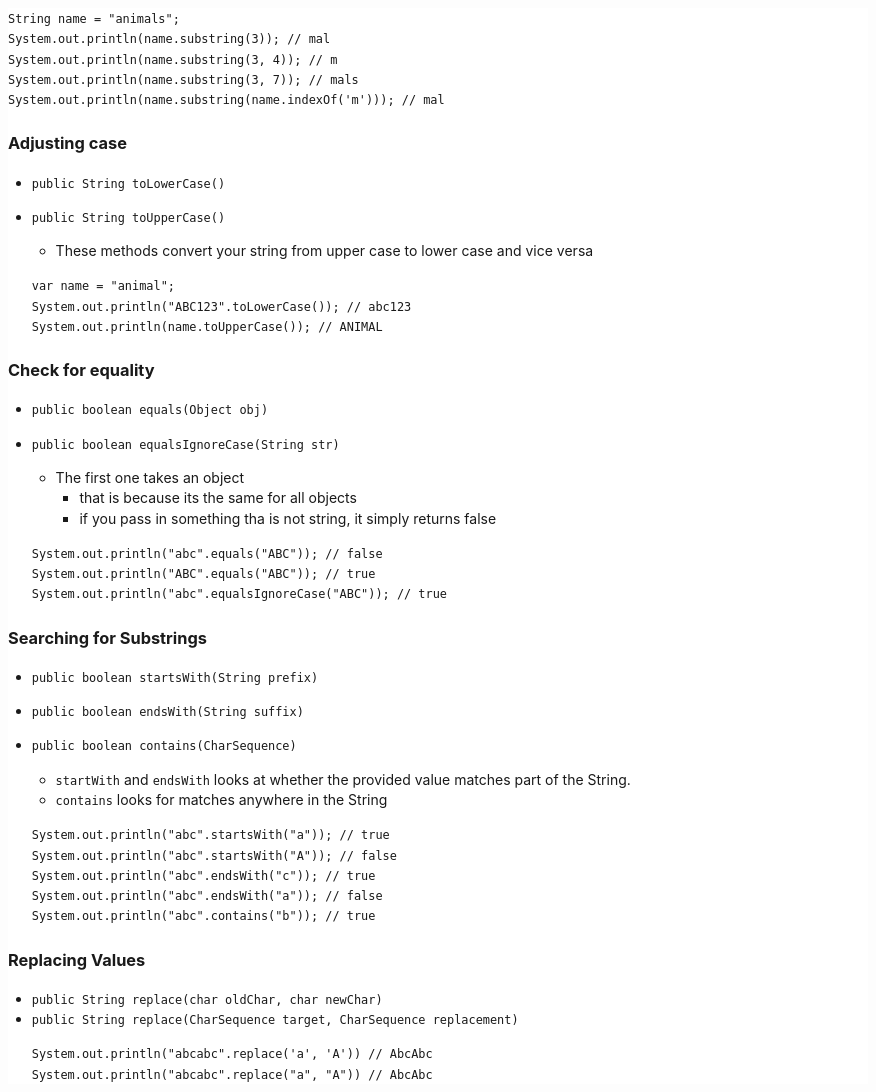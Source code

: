   ```
  String name = "animals";
  System.out.println(name.substring(3)); // mal
  System.out.println(name.substring(3, 4)); // m
  System.out.println(name.substring(3, 7)); // mals
  System.out.println(name.substring(name.indexOf('m'))); // mal
  ```

### Adjusting case
- `public String toLowerCase()`
- `public String toUpperCase()`
  - These methods convert your string from upper case to lower case and vice versa

  ```
  var name = "animal";
  System.out.println("ABC123".toLowerCase()); // abc123
  System.out.println(name.toUpperCase()); // ANIMAL
  ```

### Check for equality
- `public boolean equals(Object obj)`
- `public boolean equalsIgnoreCase(String str)`
  - The first one takes an object
    - that is because its the same for all objects
    - if you pass in something tha is not string, it simply returns false

  ```
  System.out.println("abc".equals("ABC")); // false
  System.out.println("ABC".equals("ABC")); // true
  System.out.println("abc".equalsIgnoreCase("ABC")); // true
  ```

### Searching for Substrings
- `public boolean startsWith(String prefix)`
- `public boolean endsWith(String suffix)`
- `public boolean contains(CharSequence)`
  - `startWith` and `endsWith` looks at whether the provided value matches part of the String.
  - `contains` looks for matches anywhere in the String

  ```
  System.out.println("abc".startsWith("a")); // true
  System.out.println("abc".startsWith("A")); // false
  System.out.println("abc".endsWith("c")); // true
  System.out.println("abc".endsWith("a")); // false
  System.out.println("abc".contains("b")); // true
  ```

### Replacing Values
- `public String replace(char oldChar, char newChar)`
- `public String replace(CharSequence target, CharSequence replacement)`
  ```
  System.out.println("abcabc".replace('a', 'A')) // AbcAbc
  System.out.println("abcabc".replace("a", "A")) // AbcAbc
  ```
